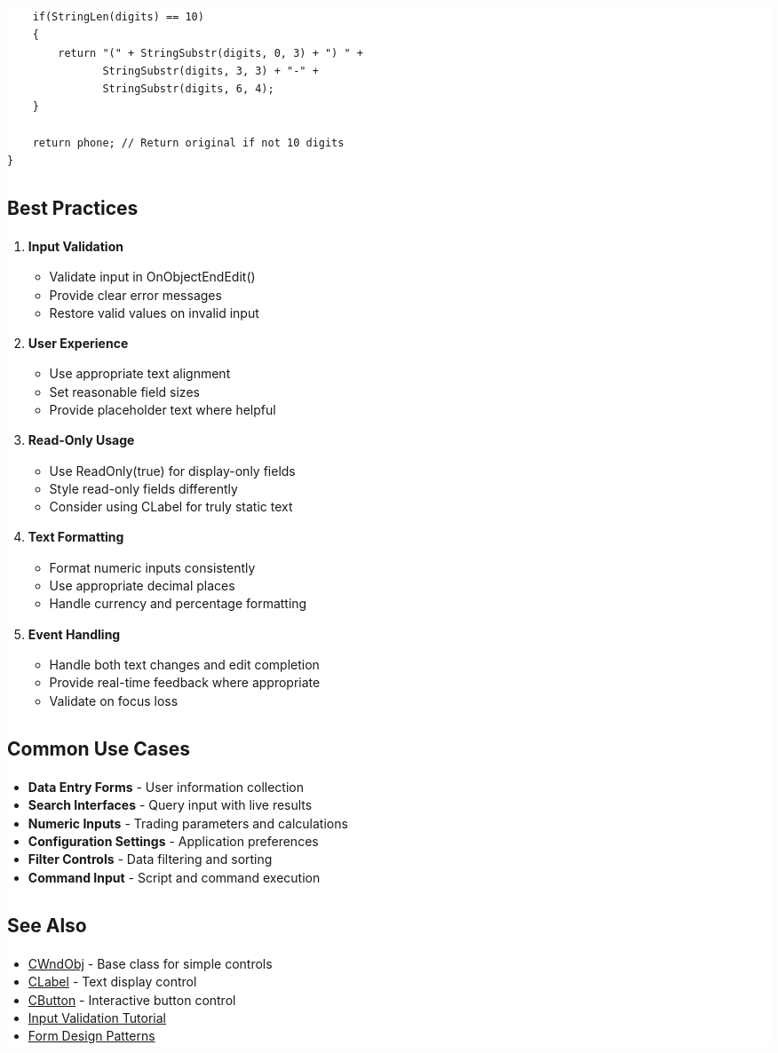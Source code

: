 ```mql5
    if(StringLen(digits) == 10)
    {
        return "(" + StringSubstr(digits, 0, 3) + ") " +
               StringSubstr(digits, 3, 3) + "-" +
               StringSubstr(digits, 6, 4);
    }

    return phone; // Return original if not 10 digits
}
```

## Best Practices

1. **Input Validation**
   - Validate input in OnObjectEndEdit()
   - Provide clear error messages
   - Restore valid values on invalid input

2. **User Experience**
   - Use appropriate text alignment
   - Set reasonable field sizes
   - Provide placeholder text where helpful

3. **Read-Only Usage**
   - Use ReadOnly(true) for display-only fields
   - Style read-only fields differently
   - Consider using CLabel for truly static text

4. **Text Formatting**
   - Format numeric inputs consistently
   - Use appropriate decimal places
   - Handle currency and percentage formatting

5. **Event Handling**
   - Handle both text changes and edit completion
   - Provide real-time feedback where appropriate
   - Validate on focus loss

## Common Use Cases

- **Data Entry Forms** - User information collection
- **Search Interfaces** - Query input with live results
- **Numeric Inputs** - Trading parameters and calculations
- **Configuration Settings** - Application preferences
- **Filter Controls** - Data filtering and sorting
- **Command Input** - Script and command execution

## See Also

- [CWndObj](../foundation/CWndObj.md) - Base class for simple controls
- [CLabel](./CLabel.md) - Text display control
- [CButton](./CButton.md) - Interactive button control
- [Input Validation Tutorial](../tutorials/input-validation.md)
- [Form Design Patterns](../tutorials/form-patterns.md)